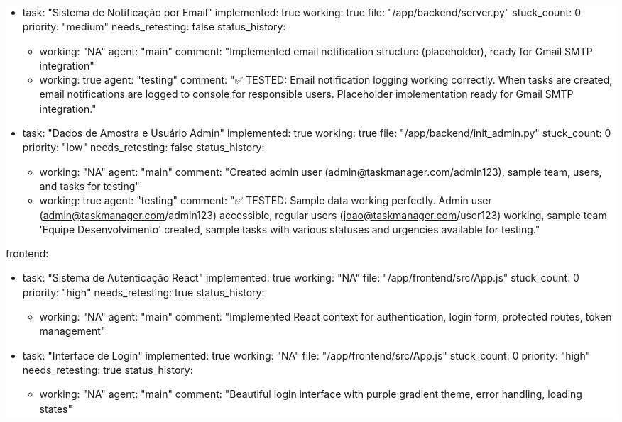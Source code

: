   - task: "Sistema de Notificação por Email"
    implemented: true
    working: true
    file: "/app/backend/server.py"
    stuck_count: 0
    priority: "medium"
    needs_retesting: false
    status_history:
      - working: "NA"
        agent: "main"
        comment: "Implemented email notification structure (placeholder), ready for Gmail SMTP integration"
      - working: true
        agent: "testing"
        comment: "✅ TESTED: Email notification logging working correctly. When tasks are created, email notifications are logged to console for responsible users. Placeholder implementation ready for Gmail SMTP integration."

  - task: "Dados de Amostra e Usuário Admin"
    implemented: true
    working: true
    file: "/app/backend/init_admin.py"
    stuck_count: 0
    priority: "low"
    needs_retesting: false
    status_history:
      - working: "NA"
        agent: "main"
        comment: "Created admin user (admin@taskmanager.com/admin123), sample team, users, and tasks for testing"
      - working: true
        agent: "testing"
        comment: "✅ TESTED: Sample data working perfectly. Admin user (admin@taskmanager.com/admin123) accessible, regular users (joao@taskmanager.com/user123) working, sample team 'Equipe Desenvolvimento' created, sample tasks with various statuses and urgencies available for testing."

frontend:
  - task: "Sistema de Autenticação React"
    implemented: true
    working: "NA"
    file: "/app/frontend/src/App.js"
    stuck_count: 0
    priority: "high"
    needs_retesting: true
    status_history:
      - working: "NA"
        agent: "main"
        comment: "Implemented React context for authentication, login form, protected routes, token management"

  - task: "Interface de Login"
    implemented: true
    working: "NA"
    file: "/app/frontend/src/App.js"
    stuck_count: 0
    priority: "high"
    needs_retesting: true
    status_history:
      - working: "NA"
        agent: "main"
        comment: "Beautiful login interface with purple gradient theme, error handling, loading states"
